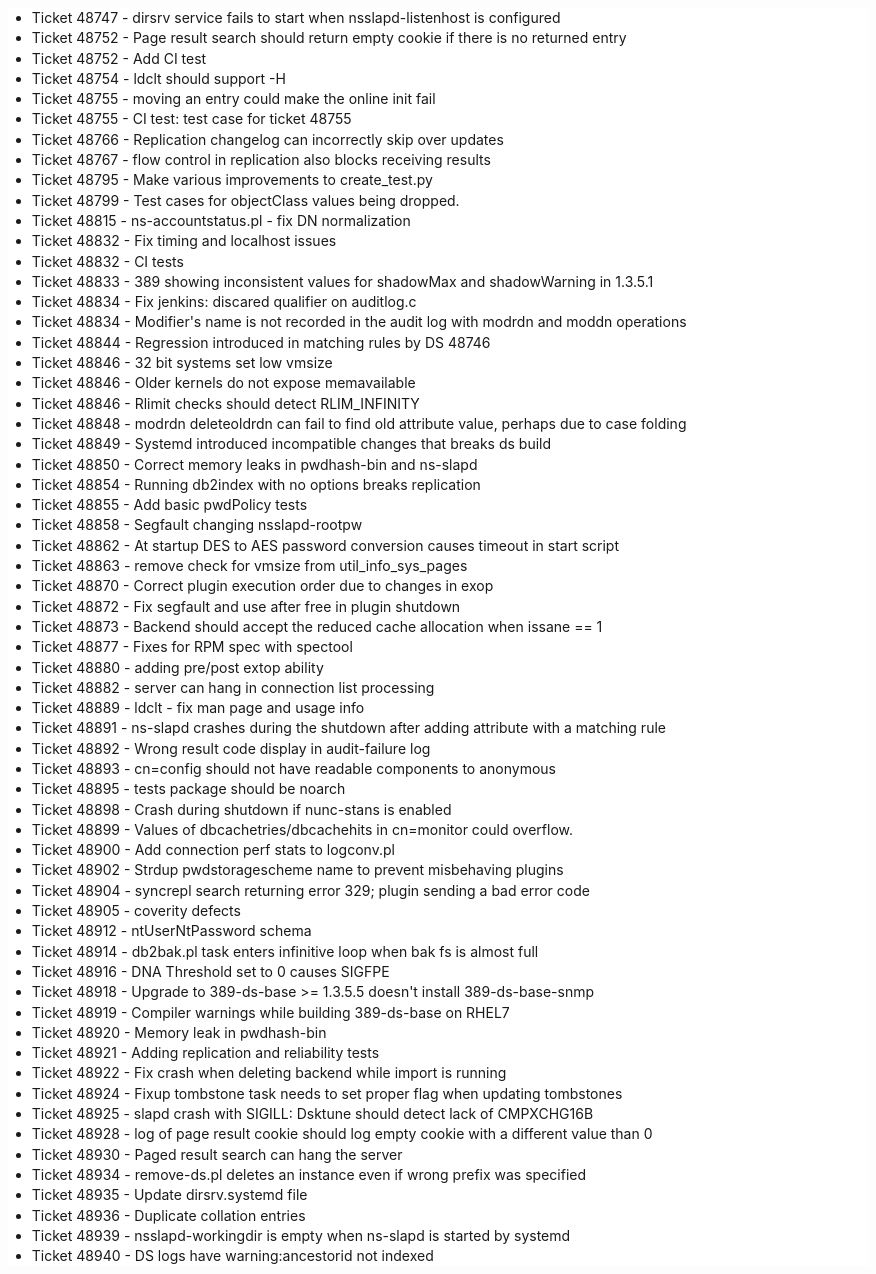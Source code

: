 -   Ticket 48747 - dirsrv service fails to start when nsslapd-listenhost is configured
-   Ticket 48752 - Page result search should return empty cookie if there is no returned entry
-   Ticket 48752 - Add CI test
-   Ticket 48754 - ldclt should support -H
-   Ticket 48755 - moving an entry could make the online init fail
-   Ticket 48755 - CI test: test case for ticket 48755
-   Ticket 48766 - Replication changelog can incorrectly skip over updates
-   Ticket 48767 - flow control in replication also blocks receiving results
-   Ticket 48795 - Make various improvements to create_test.py
-   Ticket 48799 - Test cases for objectClass values being dropped.
-   Ticket 48815 - ns-accountstatus.pl - fix DN normalization
-   Ticket 48832 - Fix timing and localhost issues
-   Ticket 48832 - CI tests
-   Ticket 48833 - 389 showing inconsistent values for shadowMax and shadowWarning in 1.3.5.1
-   Ticket 48834 - Fix jenkins: discared qualifier on auditlog.c
-   Ticket 48834 - Modifier's name is not recorded in the audit log with modrdn and moddn operations
-   Ticket 48844 - Regression introduced in matching rules by DS 48746
-   Ticket 48846 - 32 bit systems set low vmsize
-   Ticket 48846 - Older kernels do not expose memavailable
-   Ticket 48846 - Rlimit checks should detect RLIM_INFINITY
-   Ticket 48848 - modrdn deleteoldrdn can fail to find old attribute value, perhaps due to case folding
-   Ticket 48849 - Systemd introduced incompatible changes that breaks ds build
-   Ticket 48850 - Correct memory leaks in pwdhash-bin and ns-slapd
-   Ticket 48854 - Running db2index with no options breaks replication
-   Ticket 48855 - Add basic pwdPolicy tests
-   Ticket 48858 - Segfault changing nsslapd-rootpw
-   Ticket 48862 - At startup DES to AES password conversion causes timeout in start script
-   Ticket 48863 - remove check for vmsize from util_info_sys_pages
-   Ticket 48870 - Correct plugin execution order due to changes in exop
-   Ticket 48872 - Fix segfault and use after free in plugin shutdown
-   Ticket 48873 - Backend should accept the reduced cache allocation when issane == 1
-   Ticket 48877 - Fixes for RPM spec with spectool
-   Ticket 48880 - adding pre/post extop ability
-   Ticket 48882 - server can hang in connection list processing
-   Ticket 48889 - ldclt - fix man page and usage info
-   Ticket 48891 - ns-slapd crashes during the shutdown after adding attribute with a matching rule
-   Ticket 48892 - Wrong result code display in audit-failure log
-   Ticket 48893 - cn=config should not have readable components to anonymous
-   Ticket 48895 - tests package should be noarch
-   Ticket 48898 - Crash during shutdown if nunc-stans is enabled
-   Ticket 48899 - Values of dbcachetries/dbcachehits in cn=monitor could overflow.
-   Ticket 48900 - Add connection perf stats to logconv.pl
-   Ticket 48902 - Strdup pwdstoragescheme name to prevent misbehaving plugins
-   Ticket 48904 - syncrepl search returning error 329; plugin sending a bad error code
-   Ticket 48905 - coverity defects
-   Ticket 48912 - ntUserNtPassword schema
-   Ticket 48914 - db2bak.pl task enters infinitive loop when bak fs is almost full
-   Ticket 48916 - DNA Threshold set to 0 causes SIGFPE
-   Ticket 48918 - Upgrade to 389-ds-base >= 1.3.5.5 doesn't install 389-ds-base-snmp
-   Ticket 48919 - Compiler warnings while building 389-ds-base on RHEL7
-   Ticket 48920 - Memory leak in pwdhash-bin
-   Ticket 48921 - Adding replication and reliability tests
-   Ticket 48922 - Fix crash when deleting backend while import is running
-   Ticket 48924 - Fixup tombstone task needs to set proper flag when updating tombstones
-   Ticket 48925 - slapd crash with SIGILL: Dsktune should detect lack of CMPXCHG16B
-   Ticket 48928 - log of page result cookie should log empty cookie with a different value than 0
-   Ticket 48930 - Paged result search can hang the server
-   Ticket 48934 - remove-ds.pl deletes an instance even if wrong prefix was specified
-   Ticket 48935 - Update dirsrv.systemd file
-   Ticket 48936 - Duplicate collation entries
-   Ticket 48939 - nsslapd-workingdir is empty when ns-slapd is started by systemd
-   Ticket 48940 - DS logs have warning:ancestorid not indexed